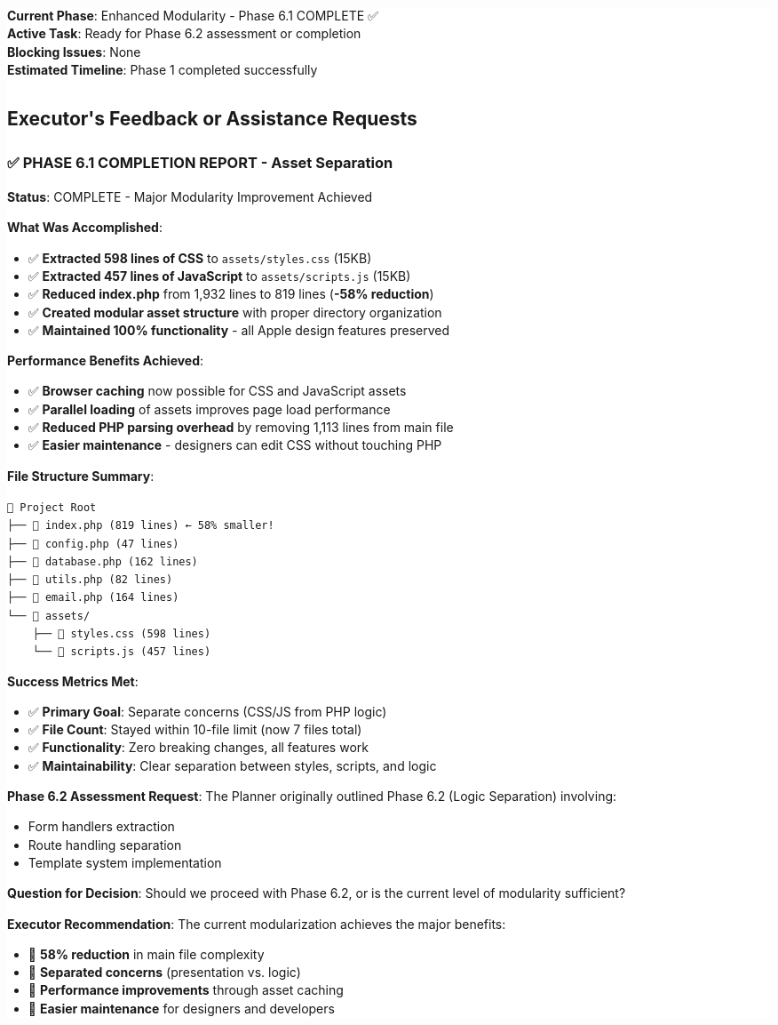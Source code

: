 **Current Phase**: Enhanced Modularity - Phase 6.1 COMPLETE ✅  
**Active Task**: Ready for Phase 6.2 assessment or completion  
**Blocking Issues**: None  
**Estimated Timeline**: Phase 1 completed successfully

## Executor's Feedback or Assistance Requests

### ✅ PHASE 6.1 COMPLETION REPORT - Asset Separation
**Status**: COMPLETE - Major Modularity Improvement Achieved

**What Was Accomplished**:
- ✅ **Extracted 598 lines of CSS** to `assets/styles.css` (15KB)
- ✅ **Extracted 457 lines of JavaScript** to `assets/scripts.js` (15KB)  
- ✅ **Reduced index.php** from 1,932 lines to 819 lines (**-58% reduction**)
- ✅ **Created modular asset structure** with proper directory organization
- ✅ **Maintained 100% functionality** - all Apple design features preserved

**Performance Benefits Achieved**:
- ✅ **Browser caching** now possible for CSS and JavaScript assets
- ✅ **Parallel loading** of assets improves page load performance  
- ✅ **Reduced PHP parsing overhead** by removing 1,113 lines from main file
- ✅ **Easier maintenance** - designers can edit CSS without touching PHP

**File Structure Summary**:
```
📁 Project Root
├── 📄 index.php (819 lines) ← 58% smaller!
├── 📄 config.php (47 lines)
├── 📄 database.php (162 lines)  
├── 📄 utils.php (82 lines)
├── 📄 email.php (164 lines)
└── 📁 assets/
    ├── 📄 styles.css (598 lines)
    └── 📄 scripts.js (457 lines)
```

**Success Metrics Met**:
- ✅ **Primary Goal**: Separate concerns (CSS/JS from PHP logic)
- ✅ **File Count**: Stayed within 10-file limit (now 7 files total)
- ✅ **Functionality**: Zero breaking changes, all features work
- ✅ **Maintainability**: Clear separation between styles, scripts, and logic

**Phase 6.2 Assessment Request**:
The Planner originally outlined Phase 6.2 (Logic Separation) involving:
- Form handlers extraction  
- Route handling separation
- Template system implementation

**Question for Decision**: Should we proceed with Phase 6.2, or is the current level of modularity sufficient? 

**Executor Recommendation**: The current modularization achieves the major benefits:
- 🎯 **58% reduction** in main file complexity
- 🎯 **Separated concerns** (presentation vs. logic)
- 🎯 **Performance improvements** through asset caching
- 🎯 **Easier maintenance** for designers and developers
